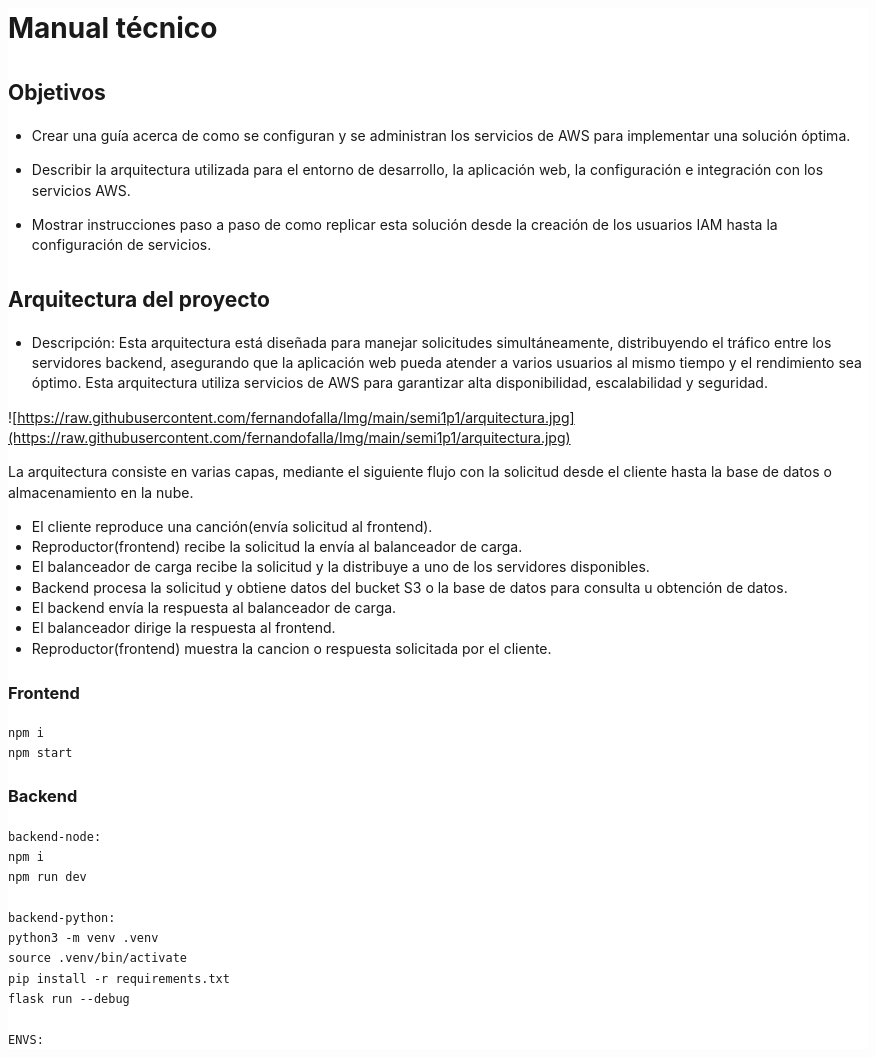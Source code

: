 # Manual técnico

## Objetivos

* Crear una guía acerca de como se configuran y se administran los servicios de AWS para implementar una solución óptima.

* Describir la arquitectura utilizada para el entorno de desarrollo, la aplicación web, la configuración e integración con los servicios AWS.

* Mostrar instrucciones paso a paso de como replicar esta solución desde la creación de los usuarios IAM hasta la configuración de servicios.

## Arquitectura del proyecto

* Descripción: Esta arquitectura está diseñada para manejar solicitudes simultáneamente, distribuyendo el tráfico entre los servidores backend, asegurando que la aplicación web pueda atender a varios usuarios al mismo tiempo y el rendimiento sea óptimo. Esta arquitectura utiliza servicios de AWS para garantizar alta disponibilidad, escalabilidad y seguridad.

![https://raw.githubusercontent.com/fernandofalla/Img/main/semi1p1/arquitectura.jpg](https://raw.githubusercontent.com/fernandofalla/Img/main/semi1p1/arquitectura.jpg)

La arquitectura consiste en varias capas, mediante el siguiente flujo con la solicitud desde el cliente hasta la base de datos o almacenamiento en la nube.

* El cliente reproduce una canción(envía solicitud al frontend).
* Reproductor(frontend) recibe la solicitud la envía al balanceador de carga.
* El balanceador de carga recibe la solicitud y la distribuye a uno de los servidores disponibles.
* Backend procesa la solicitud y obtiene datos del bucket S3 o la base de datos para consulta u obtención de datos.
* El backend envía la respuesta al balanceador de carga.
* El balanceador dirige la respuesta al frontend.
* Reproductor(frontend) muestra la cancion o respuesta solicitada por el cliente.

### Frontend
    npm i
    npm start


### Backend

    backend-node:
    npm i
    npm run dev

    backend-python:
    python3 -m venv .venv
    source .venv/bin/activate
    pip install -r requirements.txt
    flask run --debug

    ENVS:
